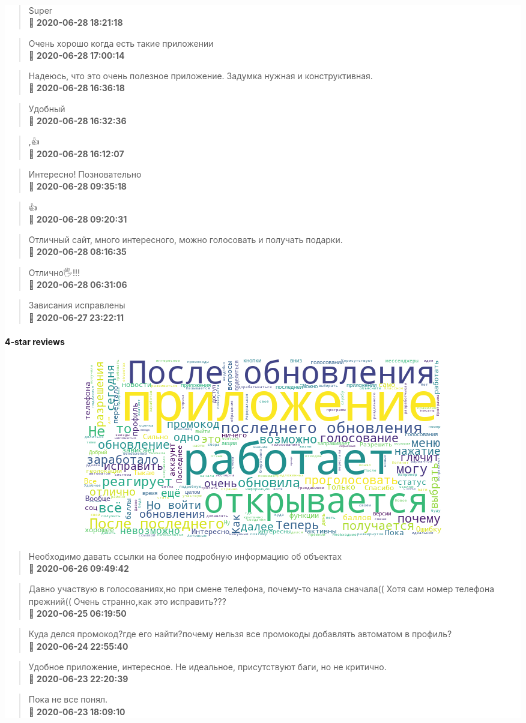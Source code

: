 > Super<br> :date: __2020-06-28 18:21:18__

> Очень хорошо когда есть такие приложении<br> :date: __2020-06-28 17:00:14__

> Надеюсь, что это очень полезное приложение. Задумка нужная и конструктивная.<br> :date: __2020-06-28 16:36:18__

> Удобный<br> :date: __2020-06-28 16:32:36__

> ,👍<br> :date: __2020-06-28 16:12:07__

> Интересно! Позновательно<br> :date: __2020-06-28 09:35:18__

> 👍<br> :date: __2020-06-28 09:20:31__

> Отличный сайт, много интересного, можно голосовать и получать подарки.<br> :date: __2020-06-28 08:16:35__

> Отлично🖐️!!!<br> :date: __2020-06-28 06:31:06__

> Зависания исправлены<br> :date: __2020-06-27 23:22:11__



#### 4-star reviews

<p align="center">
<img src="4_star_reviews_wordcloud.png" alt="ru.mos.polls 4 reviews"/>
</p>

> Необходимо давать ссылки на более подробную информацию об объектах<br> :date: __2020-06-26 09:49:42__

> Давно участвую в голосованиях,но при смене телефона, почему-то начала сначала(( Хотя сам номер телефона прежний(( Очень странно,как это исправить???<br> :date: __2020-06-25 06:19:50__

> Куда делся промокод?где его найти?почему нельзя все промокоды добавлять автоматом в профиль?<br> :date: __2020-06-24 22:55:40__

> Удобное приложение, интересное. Не идеальное, присутствуют баги, но не критично.<br> :date: __2020-06-23 22:20:39__

> Пока не все понял.<br> :date: __2020-06-23 18:09:10__
